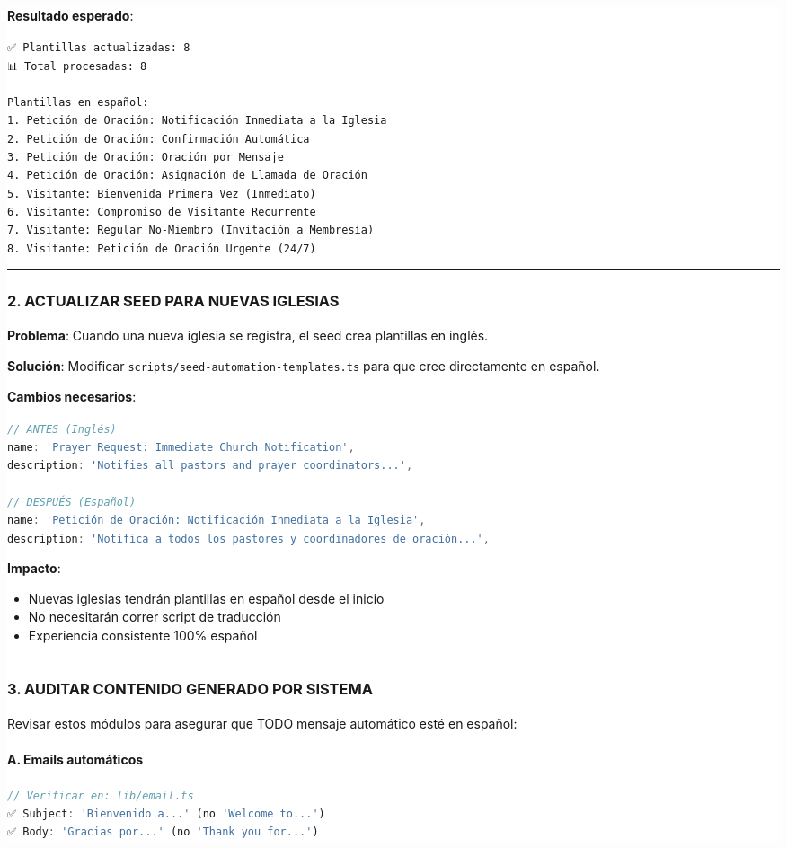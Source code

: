 **Resultado esperado**:
```
✅ Plantillas actualizadas: 8
📊 Total procesadas: 8

Plantillas en español:
1. Petición de Oración: Notificación Inmediata a la Iglesia
2. Petición de Oración: Confirmación Automática
3. Petición de Oración: Oración por Mensaje
4. Petición de Oración: Asignación de Llamada de Oración
5. Visitante: Bienvenida Primera Vez (Inmediato)
6. Visitante: Compromiso de Visitante Recurrente
7. Visitante: Regular No-Miembro (Invitación a Membresía)
8. Visitante: Petición de Oración Urgente (24/7)
```

---

### 2. ACTUALIZAR SEED PARA NUEVAS IGLESIAS

**Problema**: Cuando una nueva iglesia se registra, el seed crea plantillas en inglés.

**Solución**: Modificar `scripts/seed-automation-templates.ts` para que cree directamente en español.

**Cambios necesarios**:

```typescript
// ANTES (Inglés)
name: 'Prayer Request: Immediate Church Notification',
description: 'Notifies all pastors and prayer coordinators...',

// DESPUÉS (Español)
name: 'Petición de Oración: Notificación Inmediata a la Iglesia',
description: 'Notifica a todos los pastores y coordinadores de oración...',
```

**Impacto**: 
- Nuevas iglesias tendrán plantillas en español desde el inicio
- No necesitarán correr script de traducción
- Experiencia consistente 100% español

---

### 3. AUDITAR CONTENIDO GENERADO POR SISTEMA

Revisar estos módulos para asegurar que TODO mensaje automático esté en español:

#### A. Emails automáticos
```typescript
// Verificar en: lib/email.ts
✅ Subject: 'Bienvenido a...' (no 'Welcome to...')
✅ Body: 'Gracias por...' (no 'Thank you for...')
```
